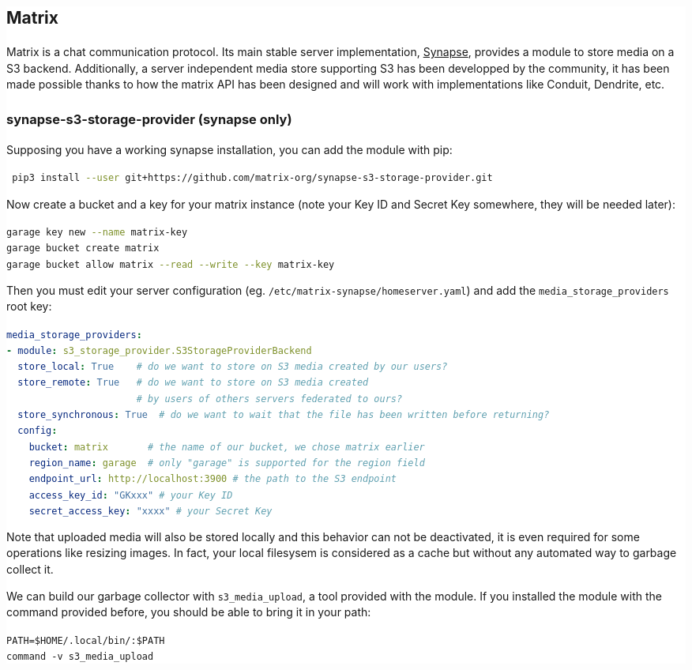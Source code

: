## Matrix

Matrix is a chat communication protocol. Its main stable server implementation, [Synapse](https://matrix-org.github.io/synapse/latest/), provides a module to store media on a S3 backend. Additionally, a server independent media store supporting S3 has been developped by the community, it has been made possible thanks to how the matrix API has been designed and will work with implementations like Conduit, Dendrite, etc.

### synapse-s3-storage-provider (synapse only)

Supposing you have a working synapse installation, you can add the module with pip:

```bash
 pip3 install --user git+https://github.com/matrix-org/synapse-s3-storage-provider.git
```

Now create a bucket and a key for your matrix instance (note your Key ID and Secret Key somewhere, they will be needed later):

```bash
garage key new --name matrix-key
garage bucket create matrix
garage bucket allow matrix --read --write --key matrix-key
```

Then you must edit your server configuration (eg. `/etc/matrix-synapse/homeserver.yaml`) and add the `media_storage_providers` root key:

```yaml
media_storage_providers:
- module: s3_storage_provider.S3StorageProviderBackend
  store_local: True    # do we want to store on S3 media created by our users?
  store_remote: True   # do we want to store on S3 media created
                       # by users of others servers federated to ours?
  store_synchronous: True  # do we want to wait that the file has been written before returning?
  config:
    bucket: matrix       # the name of our bucket, we chose matrix earlier
    region_name: garage  # only "garage" is supported for the region field
    endpoint_url: http://localhost:3900 # the path to the S3 endpoint
    access_key_id: "GKxxx" # your Key ID
    secret_access_key: "xxxx" # your Secret Key
```

Note that uploaded media will also be stored locally and this behavior can not be deactivated, it is even required for
some operations like resizing images.
In fact, your local filesysem is considered as a cache but without any automated way to garbage collect it.

We can build our garbage collector with `s3_media_upload`, a tool provided with the module.
If you installed the module with the command provided before, you should be able to bring it in your path:

```
PATH=$HOME/.local/bin/:$PATH
command -v s3_media_upload
```
